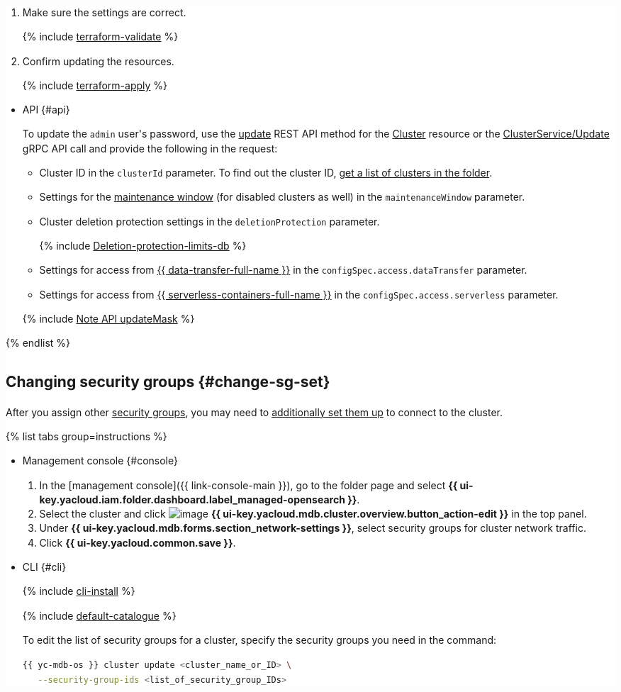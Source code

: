    1. Make sure the settings are correct.

      {% include [terraform-validate](../../_includes/mdb/terraform/validate.md) %}

   1. Confirm updating the resources.

      {% include [terraform-apply](../../_includes/mdb/terraform/apply.md) %}

- API {#api}

   To update the `admin` user's password, use the [update](../api-ref/Cluster/update.md) REST API method for the [Cluster](../api-ref/Cluster/index.md) resource or the [ClusterService/Update](../api-ref/grpc/cluster_service.md#Update) gRPC API call and provide the following in the request:

   * Cluster ID in the `clusterId` parameter. To find out the cluster ID, [get a list of clusters in the folder](cluster-list.md#list-clusters).
   * Settings for the [maintenance window](../concepts/maintenance.md) (for disabled clusters as well) in the `maintenanceWindow` parameter.
   * Cluster deletion protection settings in the `deletionProtection` parameter.

      {% include [Deletion-protection-limits-db](../../_includes/mdb/deletion-protection-limits-db.md) %}

   * Settings for access from [{{ data-transfer-full-name }}](../../data-transfer/index.yaml) in the `configSpec.access.dataTransfer` parameter.
   * Settings for access from [{{ serverless-containers-full-name }}](../../serverless-containers/index.yaml) in the `configSpec.access.serverless` parameter.

   {% include [Note API updateMask](../../_includes/note-api-updatemask.md) %}

{% endlist %}


## Changing security groups {#change-sg-set}

After you assign other [security groups](../concepts/network.md#security-groups), you may need to [additionally set them up](connect.md#security-groups) to connect to the cluster.

{% list tabs group=instructions %}

- Management console {#console}

   1. In the [management console]({{ link-console-main }}), go to the folder page and select **{{ ui-key.yacloud.iam.folder.dashboard.label_managed-opensearch }}**.
   1. Select the cluster and click ![image](../../_assets/console-icons/pencil.svg) **{{ ui-key.yacloud.mdb.cluster.overview.button_action-edit }}** in the top panel.
   1. Under **{{ ui-key.yacloud.mdb.forms.section_network-settings }}**, select security groups for cluster network traffic.
   1. Click **{{ ui-key.yacloud.common.save }}**.

- CLI {#cli}

   {% include [cli-install](../../_includes/cli-install.md) %}

   {% include [default-catalogue](../../_includes/default-catalogue.md) %}

   To edit the list of security groups for a cluster, specify the security groups you need in the command:

   ```bash
   {{ yc-mdb-os }} cluster update <cluster_name_or_ID> \
      --security-group-ids <list_of_security_group_IDs>
   ```
